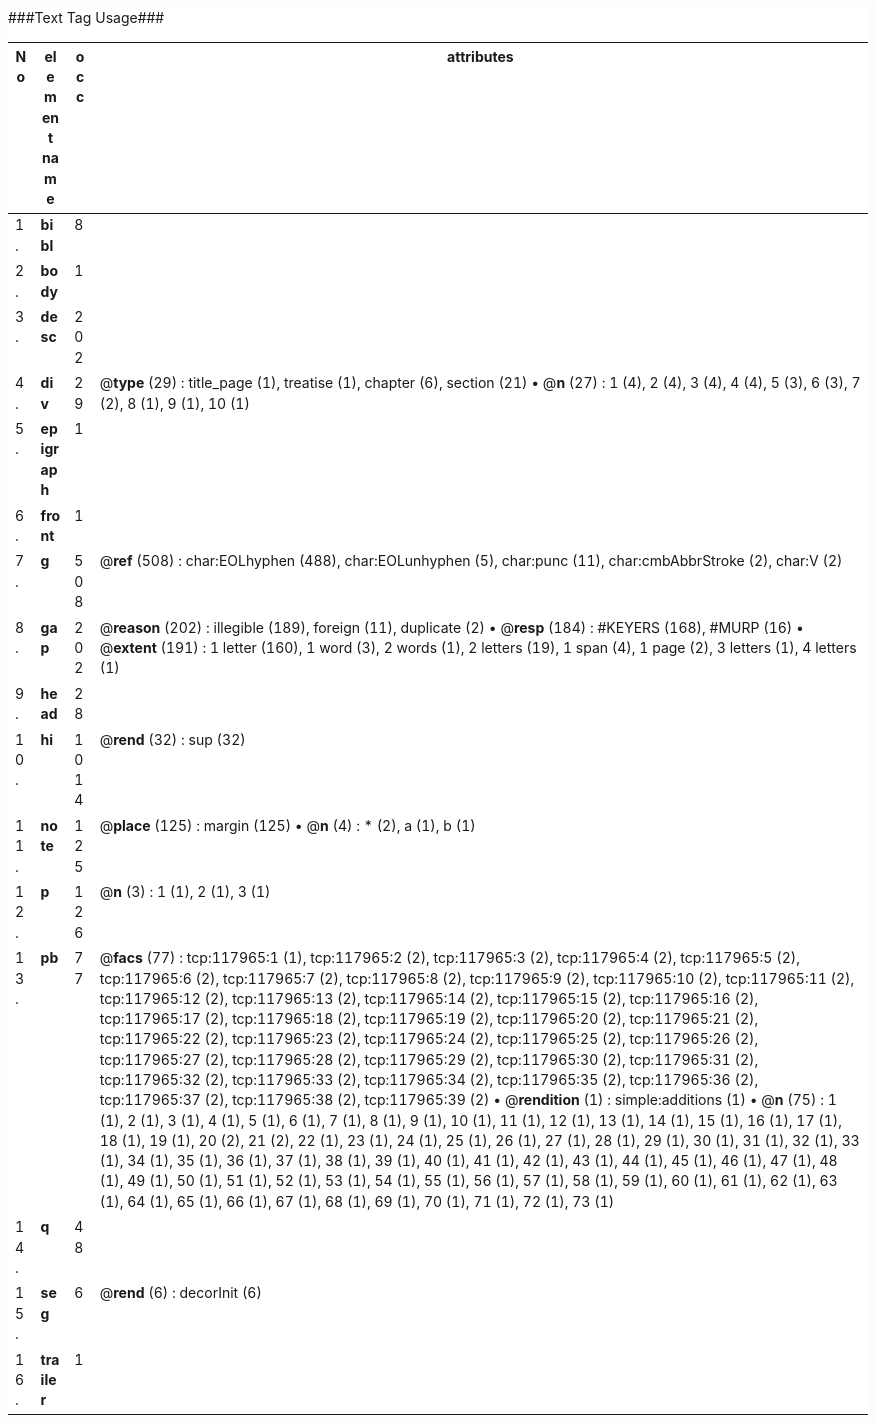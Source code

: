 
###Text Tag Usage###

|No|element name|occ|attributes|
|---|---|---|---|
|1.|__bibl__|8||
|2.|__body__|1||
|3.|__desc__|202||
|4.|__div__|29| @__type__ (29) : title_page (1), treatise (1), chapter (6), section (21)  •  @__n__ (27) : 1 (4), 2 (4), 3 (4), 4 (4), 5 (3), 6 (3), 7 (2), 8 (1), 9 (1), 10 (1)|
|5.|__epigraph__|1||
|6.|__front__|1||
|7.|__g__|508| @__ref__ (508) : char:EOLhyphen (488), char:EOLunhyphen (5), char:punc (11), char:cmbAbbrStroke (2), char:V (2)|
|8.|__gap__|202| @__reason__ (202) : illegible (189), foreign (11), duplicate (2)  •  @__resp__ (184) : #KEYERS (168), #MURP (16)  •  @__extent__ (191) : 1 letter (160), 1 word (3), 2 words (1), 2 letters (19), 1 span (4), 1 page (2), 3 letters (1), 4 letters (1)|
|9.|__head__|28||
|10.|__hi__|1014| @__rend__ (32) : sup (32)|
|11.|__note__|125| @__place__ (125) : margin (125)  •  @__n__ (4) : * (2), a (1), b (1)|
|12.|__p__|126| @__n__ (3) : 1 (1), 2 (1), 3 (1)|
|13.|__pb__|77| @__facs__ (77) : tcp:117965:1 (1), tcp:117965:2 (2), tcp:117965:3 (2), tcp:117965:4 (2), tcp:117965:5 (2), tcp:117965:6 (2), tcp:117965:7 (2), tcp:117965:8 (2), tcp:117965:9 (2), tcp:117965:10 (2), tcp:117965:11 (2), tcp:117965:12 (2), tcp:117965:13 (2), tcp:117965:14 (2), tcp:117965:15 (2), tcp:117965:16 (2), tcp:117965:17 (2), tcp:117965:18 (2), tcp:117965:19 (2), tcp:117965:20 (2), tcp:117965:21 (2), tcp:117965:22 (2), tcp:117965:23 (2), tcp:117965:24 (2), tcp:117965:25 (2), tcp:117965:26 (2), tcp:117965:27 (2), tcp:117965:28 (2), tcp:117965:29 (2), tcp:117965:30 (2), tcp:117965:31 (2), tcp:117965:32 (2), tcp:117965:33 (2), tcp:117965:34 (2), tcp:117965:35 (2), tcp:117965:36 (2), tcp:117965:37 (2), tcp:117965:38 (2), tcp:117965:39 (2)  •  @__rendition__ (1) : simple:additions (1)  •  @__n__ (75) : 1 (1), 2 (1), 3 (1), 4 (1), 5 (1), 6 (1), 7 (1), 8 (1), 9 (1), 10 (1), 11 (1), 12 (1), 13 (1), 14 (1), 15 (1), 16 (1), 17 (1), 18 (1), 19 (1), 20 (2), 21 (2), 22 (1), 23 (1), 24 (1), 25 (1), 26 (1), 27 (1), 28 (1), 29 (1), 30 (1), 31 (1), 32 (1), 33 (1), 34 (1), 35 (1), 36 (1), 37 (1), 38 (1), 39 (1), 40 (1), 41 (1), 42 (1), 43 (1), 44 (1), 45 (1), 46 (1), 47 (1), 48 (1), 49 (1), 50 (1), 51 (1), 52 (1), 53 (1), 54 (1), 55 (1), 56 (1), 57 (1), 58 (1), 59 (1), 60 (1), 61 (1), 62 (1), 63 (1), 64 (1), 65 (1), 66 (1), 67 (1), 68 (1), 69 (1), 70 (1), 71 (1), 72 (1), 73 (1)|
|14.|__q__|48||
|15.|__seg__|6| @__rend__ (6) : decorInit (6)|
|16.|__trailer__|1||
